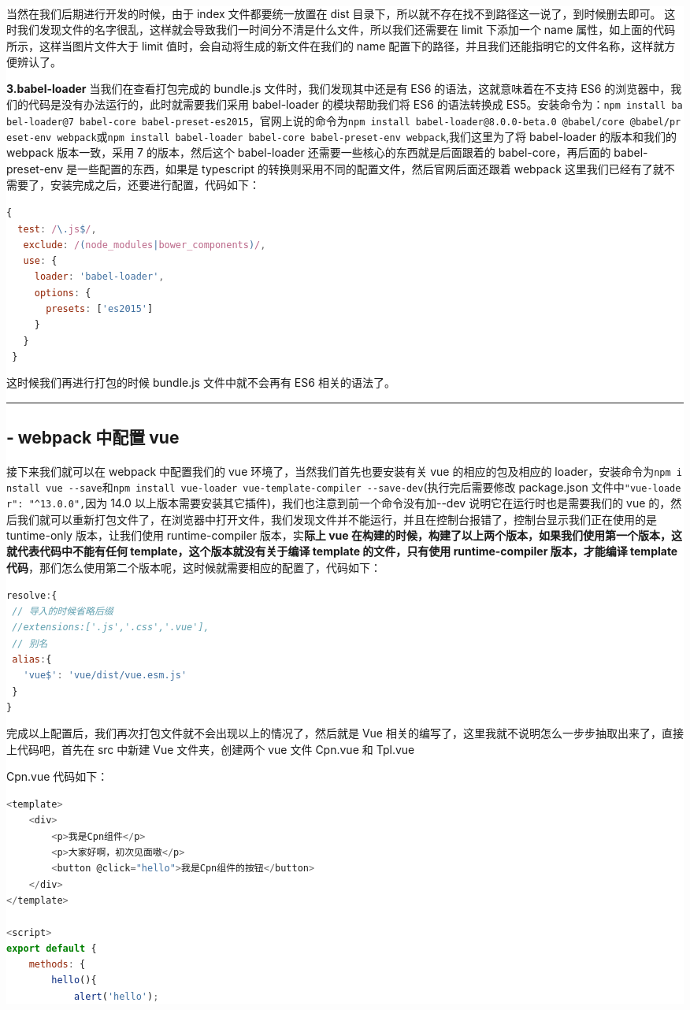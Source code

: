 当然在我们后期进行开发的时候，由于 index 文件都要统一放置在 dist 目录下，所以就不存在找不到路径这一说了，到时候删去即可。
这时我们发现文件的名字很乱，这样就会导致我们一时间分不清是什么文件，所以我们还需要在 limit 下添加一个 name 属性，如上面的代码所示，这样当图片文件大于 limit 值时，会自动将生成的新文件在我们的 name 配置下的路径，并且我们还能指明它的文件名称，这样就方便辨认了。

**3.babel-loader**
当我们在查看打包完成的 bundle.js 文件时，我们发现其中还是有 ES6 的语法，这就意味着在不支持 ES6 的浏览器中，我们的代码是没有办法运行的，此时就需要我们采用 babel-loader 的模块帮助我们将 ES6 的语法转换成 ES5。安装命令为：`npm install babel-loader@7 babel-core babel-preset-es2015`，官网上说的命令为`npm install babel-loader@8.0.0-beta.0 @babel/core @babel/preset-env webpack`或`npm install babel-loader babel-core babel-preset-env webpack`,我们这里为了将 babel-loader 的版本和我们的 webpack 版本一致，采用 7 的版本，然后这个 babel-loader 还需要一些核心的东西就是后面跟着的 babel-core，再后面的 babel-preset-env 是一些配置的东西，如果是 typescript 的转换则采用不同的配置文件，然后官网后面还跟着 webpack 这里我们已经有了就不需要了，安装完成之后，还要进行配置，代码如下：

```javascript
{
  test: /\.js$/,
   exclude: /(node_modules|bower_components)/,
   use: {
     loader: 'babel-loader',
     options: {
       presets: ['es2015']
     }
   }
 }
```

这时候我们再进行打包的时候 bundle.js 文件中就不会再有 ES6 相关的语法了。

---

## **- webpack 中配置 vue**

接下来我们就可以在 webpack 中配置我们的 vue 环境了，当然我们首先也要安装有关 vue 的相应的包及相应的 loader，安装命令为`npm install vue --save`和`npm install vue-loader vue-template-compiler --save-dev`(执行完后需要修改 package.json 文件中`"vue-loader": "^13.0.0",`因为 14.0 以上版本需要安装其它插件)，我们也注意到前一个命令没有加--dev 说明它在运行时也是需要我们的 vue 的，然后我们就可以重新打包文件了，在浏览器中打开文件，我们发现文件并不能运行，并且在控制台报错了，控制台显示我们正在使用的是 tuntime-only 版本，让我们使用 runtime-compiler 版本，实**际上 vue 在构建的时候，构建了以上两个版本，如果我们使用第一个版本，这就代表代码中不能有任何 template，这个版本就没有关于编译 template 的文件，只有使用 runtime-compiler 版本，才能编译 template 代码**，那们怎么使用第二个版本呢，这时候就需要相应的配置了，代码如下：

```javascript
resolve:{
 // 导入的时候省略后缀
 //extensions:['.js','.css','.vue'],
 // 别名
 alias:{
   'vue$': 'vue/dist/vue.esm.js'
 }
}
```

完成以上配置后，我们再次打包文件就不会出现以上的情况了，然后就是 Vue 相关的编写了，这里我就不说明怎么一步步抽取出来了，直接上代码吧，首先在 src 中新建 Vue 文件夹，创建两个 vue 文件 Cpn.vue 和 Tpl.vue

Cpn.vue 代码如下：

```javascript
<template>
    <div>
        <p>我是Cpn组件</p>
        <p>大家好啊，初次见面嗷</p>
        <button @click="hello">我是Cpn组件的按钮</button>
    </div>
</template>

<script>
export default {
    methods: {
        hello(){
            alert('hello');
```